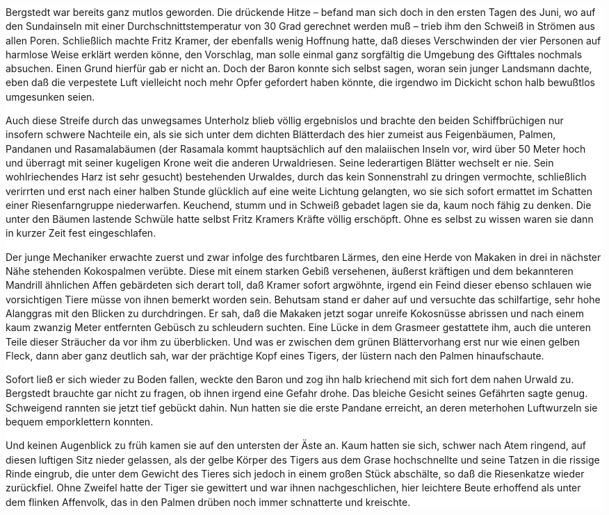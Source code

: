 Bergstedt war bereits ganz mutlos geworden. Die drückende Hitze – befand man
sich doch in den ersten Tagen des Juni, wo auf den Sundainseln mit einer
Durchschnittstemperatur von 30 Grad gerechnet werden muß – trieb ihm den
Schweiß in Strömen aus allen Poren. Schließlich machte Fritz Kramer, der
ebenfalls wenig Hoffnung hatte, daß dieses Verschwinden der vier Personen auf
harmlose Weise erklärt werden könne, den Vorschlag, man solle einmal ganz
sorgfältig die Umgebung des Gifttales nochmals absuchen. Einen Grund hierfür
gab er nicht an. Doch der Baron konnte sich selbst sagen, woran sein junger
Landsmann dachte, eben daß die verpestete Luft vielleicht noch mehr Opfer
gefordert haben könnte, die irgendwo im Dickicht schon halb bewußtlos
umgesunken seien.

Auch diese Streife durch das unwegsames Unterholz blieb völlig ergebnislos und
brachte den beiden Schiffbrüchigen nur insofern schwere Nachteile ein, als sie
sich unter dem dichten Blätterdach des hier zumeist aus Feigenbäumen, Palmen,
Pandanen und Rasamalabäumen (der Rasamala kommt hauptsächlich auf den
malaiischen Inseln vor, wird über 50 Meter hoch und überragt mit seiner
kugeligen Krone weit die anderen Urwaldriesen. Seine lederartigen Blätter
wechselt er nie. Sein wohlriechendes Harz ist sehr gesucht) bestehenden
Urwaldes, durch das kein Sonnenstrahl zu dringen vermochte, schließlich
verirrten und erst nach einer halben Stunde glücklich auf eine weite Lichtung
gelangten, wo sie sich sofort ermattet im Schatten einer Riesenfarngruppe
niederwarfen. Keuchend, stumm und in Schweiß gebadet lagen sie da, kaum noch
fähig zu denken. Die unter den Bäumen lastende Schwüle hatte selbst Fritz
Kramers Kräfte völlig erschöpft. Ohne es selbst zu wissen waren sie dann in
kurzer Zeit fest eingeschlafen.

Der junge Mechaniker erwachte zuerst und zwar infolge des furchtbaren Lärmes,
den eine Herde von Makaken in drei in nächster Nähe stehenden Kokospalmen
verübte. Diese mit einem starken Gebiß versehenen, äußerst kräftigen und dem
bekannteren Mandrill ähnlichen Affen gebärdeten sich derart toll, daß Kramer
sofort argwöhnte, irgend ein Feind dieser ebenso schlauen wie vorsichtigen
Tiere müsse von ihnen bemerkt worden sein. Behutsam stand er daher auf und
versuchte das schilfartige, sehr hohe Alanggras mit den Blicken zu
durchdringen. Er sah, daß die Makaken jetzt sogar unreife Kokosnüsse abrissen
und nach einem kaum zwanzig Meter entfernten Gebüsch zu schleudern suchten.
Eine Lücke in dem Grasmeer gestattete ihm, auch die unteren Teile dieser
Sträucher da vor ihm zu überblicken. Und was er zwischen dem grünen
Blättervorhang erst nur wie einen gelben Fleck, dann aber ganz deutlich sah,
war der prächtige Kopf eines Tigers, der lüstern nach den Palmen hinaufschaute.

Sofort ließ er sich wieder zu Boden fallen, weckte den Baron und zog ihn halb
kriechend mit sich fort dem nahen Urwald zu. Bergstedt brauchte gar nicht zu
fragen, ob ihnen irgend eine Gefahr drohe. Das bleiche Gesicht seines Gefährten
sagte genug. Schweigend rannten sie jetzt tief gebückt dahin. Nun hatten sie
die erste Pandane erreicht, an deren meterhohen Luftwurzeln sie bequem
emporklettern konnten.

Und keinen Augenblick zu früh kamen sie auf den untersten der Äste an. Kaum
hatten sie sich, schwer nach Atem ringend, auf diesen luftigen Sitz nieder
gelassen, als der gelbe Körper des Tigers aus dem Grase hochschnellte und seine
Tatzen in die rissige Rinde eingrub, die unter dem Gewicht des Tieres sich
jedoch in einem großen Stück abschälte, so daß die Riesenkatze wieder
zurückfiel. Ohne Zweifel hatte der Tiger sie gewittert und war ihnen
nachgeschlichen, hier leichtere Beute erhoffend als unter dem flinken
Affenvolk, das in den Palmen drüben noch immer schnatterte und kreischte.

